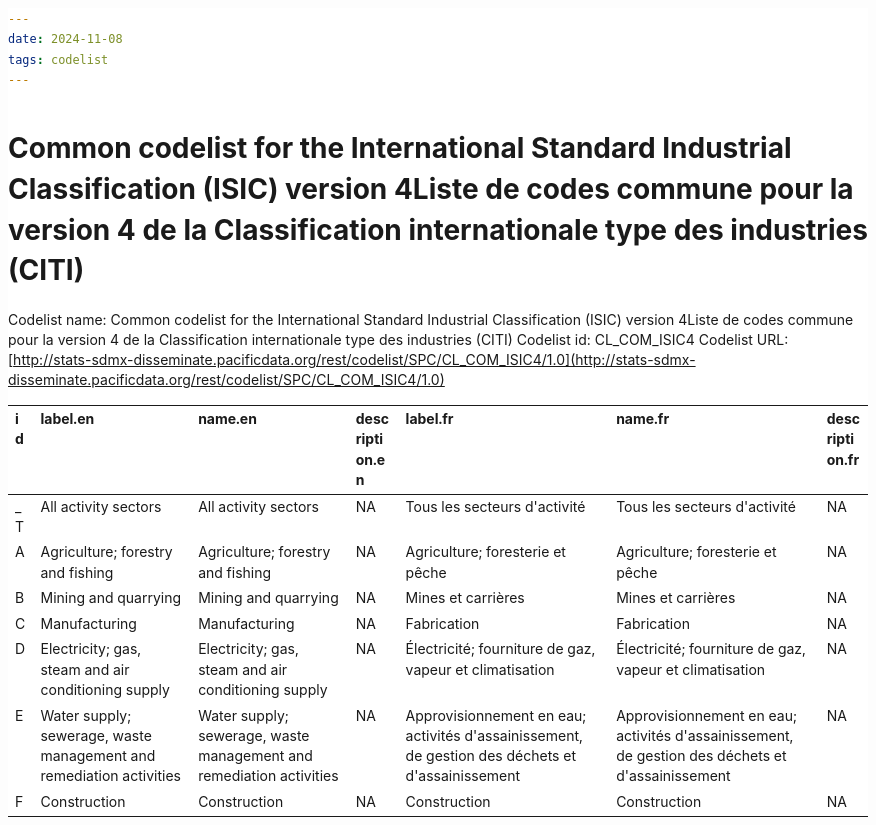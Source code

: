```yaml
---
date: 2024-11-08
tags: codelist
---
```


# Common codelist for the International Standard Industrial Classification (ISIC) version 4Liste de codes commune pour la version 4 de la Classification internationale type des industries (CITI)

Codelist name: Common codelist for the International Standard Industrial Classification (ISIC) version 4Liste de codes commune pour la version 4 de la Classification internationale type des industries (CITI)
Codelist id: CL_COM_ISIC4
Codelist URL: [http://stats-sdmx-disseminate.pacificdata.org/rest/codelist/SPC/CL_COM_ISIC4/1.0](http://stats-sdmx-disseminate.pacificdata.org/rest/codelist/SPC/CL_COM_ISIC4/1.0)

|id |label.en                                                                                                                        |name.en                                                                                                                         |description.en |label.fr                                                                                                                                         |name.fr                                                                                                                                          |description.fr |
|:--|:-------------------------------------------------------------------------------------------------------------------------------|:-------------------------------------------------------------------------------------------------------------------------------|:--------------|:------------------------------------------------------------------------------------------------------------------------------------------------|:------------------------------------------------------------------------------------------------------------------------------------------------|:--------------|
|_T |All activity sectors                                                                                                            |All activity sectors                                                                                                            |NA             |Tous les secteurs d'activité                                                                                                                     |Tous les secteurs d'activité                                                                                                                     |NA             |
|A  |Agriculture; forestry and fishing                                                                                               |Agriculture; forestry and fishing                                                                                               |NA             |Agriculture; foresterie et pêche                                                                                                                 |Agriculture; foresterie et pêche                                                                                                                 |NA             |
|B  |Mining and quarrying                                                                                                            |Mining and quarrying                                                                                                            |NA             |Mines et carrières                                                                                                                               |Mines et carrières                                                                                                                               |NA             |
|C  |Manufacturing                                                                                                                   |Manufacturing                                                                                                                   |NA             |Fabrication                                                                                                                                      |Fabrication                                                                                                                                      |NA             |
|D  |Electricity; gas, steam and air conditioning supply                                                                             |Electricity; gas, steam and air conditioning supply                                                                             |NA             |Électricité; fourniture de gaz, vapeur et climatisation                                                                                          |Électricité; fourniture de gaz, vapeur et climatisation                                                                                          |NA             |
|E  |Water supply; sewerage, waste management and remediation activities                                                             |Water supply; sewerage, waste management and remediation activities                                                             |NA             |Approvisionnement en eau; activités d'assainissement, de gestion des déchets et d'assainissement                                                 |Approvisionnement en eau; activités d'assainissement, de gestion des déchets et d'assainissement                                                 |NA             |
|F  |Construction                                                                                                                    |Construction                                                                                                                    |NA             |Construction                                                                                                                                     |Construction                                                                                                                                     |NA             |